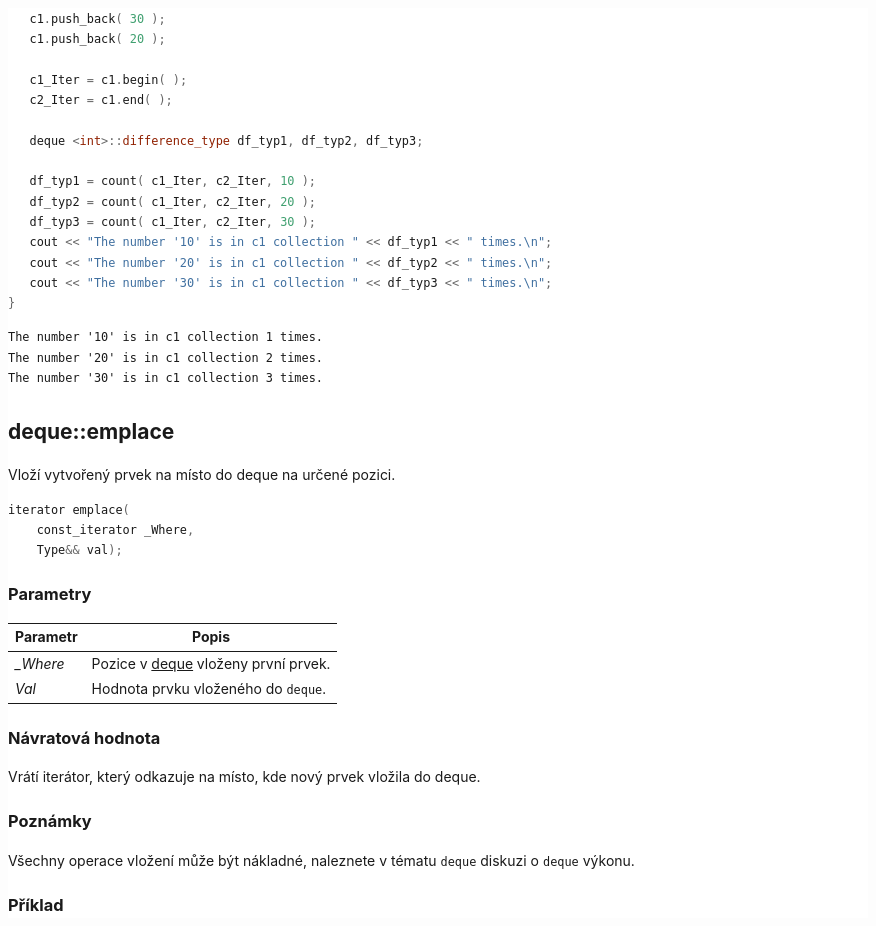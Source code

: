 ```cpp
   c1.push_back( 30 );
   c1.push_back( 20 );

   c1_Iter = c1.begin( );
   c2_Iter = c1.end( );

   deque <int>::difference_type df_typ1, df_typ2, df_typ3;

   df_typ1 = count( c1_Iter, c2_Iter, 10 );
   df_typ2 = count( c1_Iter, c2_Iter, 20 );
   df_typ3 = count( c1_Iter, c2_Iter, 30 );
   cout << "The number '10' is in c1 collection " << df_typ1 << " times.\n";
   cout << "The number '20' is in c1 collection " << df_typ2 << " times.\n";
   cout << "The number '30' is in c1 collection " << df_typ3 << " times.\n";
}
```

```Output
The number '10' is in c1 collection 1 times.
The number '20' is in c1 collection 2 times.
The number '30' is in c1 collection 3 times.
```

## <a name="emplace"></a>  deque::emplace

Vloží vytvořený prvek na místo do deque na určené pozici.

```cpp
iterator emplace(
    const_iterator _Where,
    Type&& val);
```

### <a name="parameters"></a>Parametry

|Parametr|Popis|
|-|-|
|*_Where*|Pozice v [deque](../standard-library/deque-class.md) vloženy první prvek.|
|*Val*|Hodnota prvku vloženého do `deque`.|

### <a name="return-value"></a>Návratová hodnota

Vrátí iterátor, který odkazuje na místo, kde nový prvek vložila do deque.

### <a name="remarks"></a>Poznámky

Všechny operace vložení může být nákladné, naleznete v tématu `deque` diskuzi o `deque` výkonu.

### <a name="example"></a>Příklad
